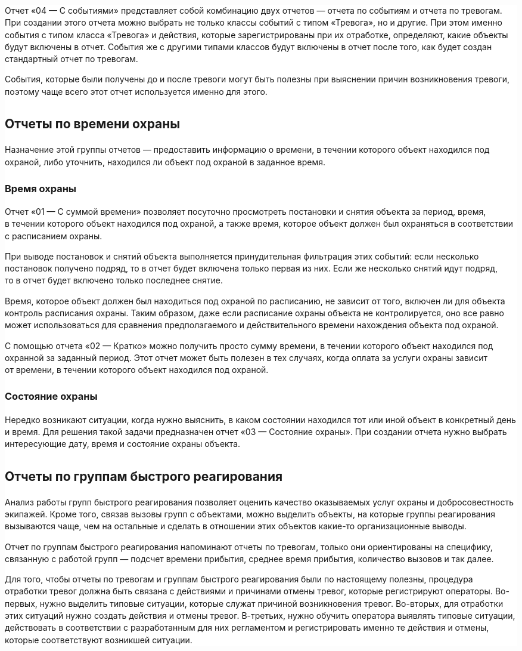 Отчет «04 — С событиями» представляет собой комбинацию двух отчетов — отчета по событиям и отчета по тревогам. При создании этого отчета можно выбрать не только классы событий с типом «Тревога», но и другие. При этом именно события с типом класса «Тревога» и действия, которые зарегистрированы при их отработке, определяют, какие объекты будут включены в отчет. События же с другими типами классов будут включены в отчет после того, как будет создан стандартный отчет по тревогам.

События, которые были получены до и после тревоги могут быть полезны при выяснении причин возникновения тревоги, поэтому чаще всего этот отчет используется именно для этого.

## Отчеты по времени охраны

Назначение этой группы отчетов — предоставить информацию о времени, в течении которого объект находился под охраной, либо уточнить, находился ли объект под охраной в заданное время.

### Время охраны

Отчет «01 — С суммой времени» позволяет посуточно просмотреть постановки и снятия объекта за период, время, в течении которого объект находился под охраной, а также время, которое объект должен был охраняться в соответствии с расписанием охраны.

При выводе постановок и снятий объекта выполняется принудительная фильтрация этих событий: если несколько постановок получено подряд, то в отчет будет включена только первая из них. Если же несколько снятий идут подряд, то в отчет будет включено только последнее снятие.

Время, которое объект должен был находиться под охраной по расписанию, не зависит от того, включен ли для объекта контроль расписания охраны. Таким образом, даже если расписание охраны объекта не контролируется, оно все равно может использоваться для сравнения предполагаемого и действительного времени нахождения объекта под охраной.

С помощью отчета «02 — Кратко» можно получить просто сумму времени, в течении которого объект находился под охранной за заданный период. Этот отчет может быть полезен в тех случаях, когда оплата за услуги охраны зависит от времени, в течении которого объект находился под охраной.

### Состояние охраны

Нередко возникают ситуации, когда нужно выяснить, в каком состоянии находился тот или иной объект в конкретный день и время. Для решения такой задачи предназначен отчет «03 — Состояние охраны». При создании отчета нужно выбрать интересующие дату, время и состояние охраны объекта. 

## Отчеты по группам быстрого реагирования

Анализ работы групп быстрого реагирования позволяет оценить качество оказываемых услуг охраны и добросовестность экипажей. Кроме того, связав вызовы групп с объектами, можно выделить объекты, на которые группы реагирования вызываются чаще, чем на остальные и сделать в отношении этих объектов какие-то организационные выводы.

Отчет по группам быстрого реагирования напоминают отчеты по тревогам, только они ориентированы на специфику, связанную с работой групп — подсчет времени прибытия, среднее время прибытия, количество вызовов и так далее.

Для того, чтобы отчеты по тревогам и группам быстрого реагирования были по настоящему полезны, процедура отработки тревог должна быть связана с действиями и причинами отмены тревог, которые регистрируют операторы. Во-первых, нужно выделить типовые ситуации, которые служат причиной возникновения тревог. Во-вторых, для отработки этих ситуаций нужно создать действия и отмены тревог. В-третьих, нужно обучить оператора выявлять типовые ситуации, действовать в соответствии с разработанным для них регламентом и регистрировать именно те действия и отмены, которые соответствуют возникшей ситуации.
